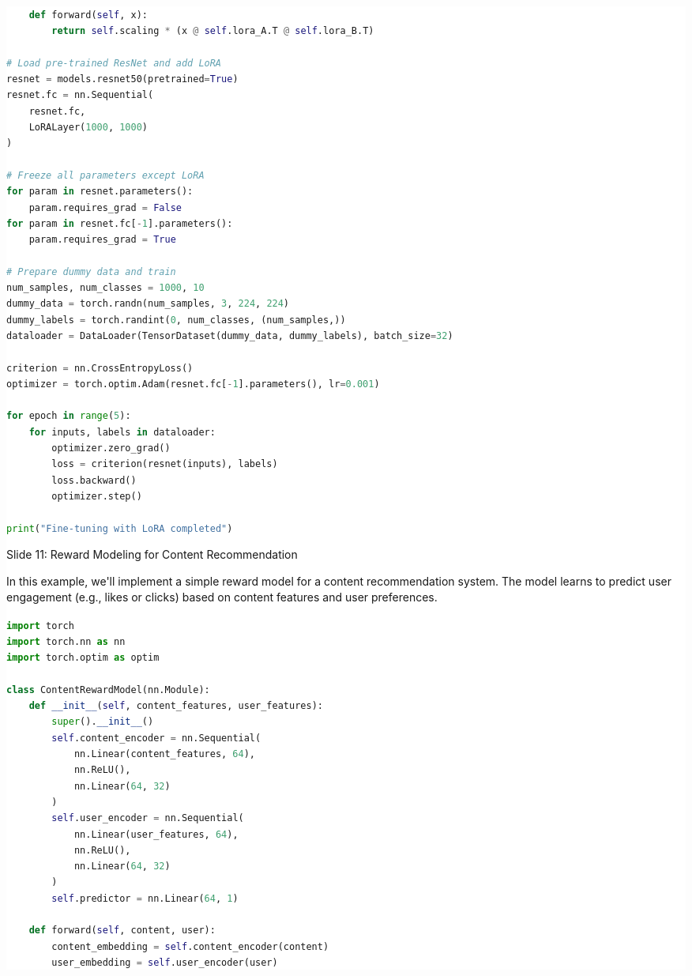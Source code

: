 ```python
    def forward(self, x):
        return self.scaling * (x @ self.lora_A.T @ self.lora_B.T)

# Load pre-trained ResNet and add LoRA
resnet = models.resnet50(pretrained=True)
resnet.fc = nn.Sequential(
    resnet.fc,
    LoRALayer(1000, 1000)
)

# Freeze all parameters except LoRA
for param in resnet.parameters():
    param.requires_grad = False
for param in resnet.fc[-1].parameters():
    param.requires_grad = True

# Prepare dummy data and train
num_samples, num_classes = 1000, 10
dummy_data = torch.randn(num_samples, 3, 224, 224)
dummy_labels = torch.randint(0, num_classes, (num_samples,))
dataloader = DataLoader(TensorDataset(dummy_data, dummy_labels), batch_size=32)

criterion = nn.CrossEntropyLoss()
optimizer = torch.optim.Adam(resnet.fc[-1].parameters(), lr=0.001)

for epoch in range(5):
    for inputs, labels in dataloader:
        optimizer.zero_grad()
        loss = criterion(resnet(inputs), labels)
        loss.backward()
        optimizer.step()

print("Fine-tuning with LoRA completed")
```

Slide 11: Reward Modeling for Content Recommendation

In this example, we'll implement a simple reward model for a content recommendation system. The model learns to predict user engagement (e.g., likes or clicks) based on content features and user preferences.

```python
import torch
import torch.nn as nn
import torch.optim as optim

class ContentRewardModel(nn.Module):
    def __init__(self, content_features, user_features):
        super().__init__()
        self.content_encoder = nn.Sequential(
            nn.Linear(content_features, 64),
            nn.ReLU(),
            nn.Linear(64, 32)
        )
        self.user_encoder = nn.Sequential(
            nn.Linear(user_features, 64),
            nn.ReLU(),
            nn.Linear(64, 32)
        )
        self.predictor = nn.Linear(64, 1)
    
    def forward(self, content, user):
        content_embedding = self.content_encoder(content)
        user_embedding = self.user_encoder(user)
```